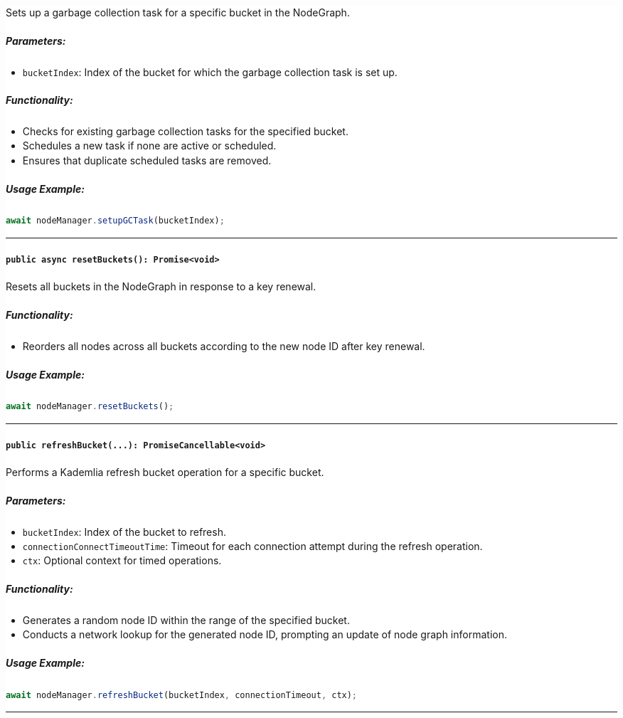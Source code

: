 Sets up a garbage collection task for a specific bucket in the NodeGraph.

##### Parameters:

- `bucketIndex`: Index of the bucket for which the garbage collection task is
  set up.

##### Functionality:

- Checks for existing garbage collection tasks for the specified bucket.
- Schedules a new task if none are active or scheduled.
- Ensures that duplicate scheduled tasks are removed.

##### Usage Example:

```typescript
await nodeManager.setupGCTask(bucketIndex);
```

---

#### `public async resetBuckets(): Promise<void>`

Resets all buckets in the NodeGraph in response to a key renewal.

##### Functionality:

- Reorders all nodes across all buckets according to the new node ID after key
  renewal.

##### Usage Example:

```typescript
await nodeManager.resetBuckets();
```

---

#### `public refreshBucket(...): PromiseCancellable<void>`

Performs a Kademlia refresh bucket operation for a specific bucket.

##### Parameters:

- `bucketIndex`: Index of the bucket to refresh.
- `connectionConnectTimeoutTime`: Timeout for each connection attempt during the
  refresh operation.
- `ctx`: Optional context for timed operations.

##### Functionality:

- Generates a random node ID within the range of the specified bucket.
- Conducts a network lookup for the generated node ID, prompting an update of
  node graph information.

##### Usage Example:

```typescript
await nodeManager.refreshBucket(bucketIndex, connectionTimeout, ctx);
```

---